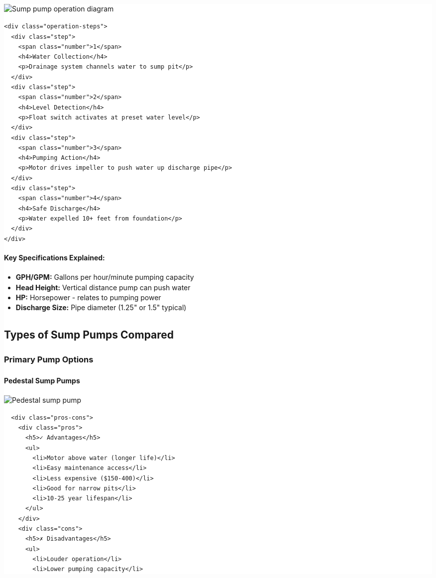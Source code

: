   <div class="pump-operation">
    <img src="/images/guides/sump-pump-diagram.jpg" alt="Sump pump operation diagram">
    
    <div class="operation-steps">
      <div class="step">
        <span class="number">1</span>
        <h4>Water Collection</h4>
        <p>Drainage system channels water to sump pit</p>
      </div>
      <div class="step">
        <span class="number">2</span>
        <h4>Level Detection</h4>
        <p>Float switch activates at preset water level</p>
      </div>
      <div class="step">
        <span class="number">3</span>
        <h4>Pumping Action</h4>
        <p>Motor drives impeller to push water up discharge pipe</p>
      </div>
      <div class="step">
        <span class="number">4</span>
        <h4>Safe Discharge</h4>
        <p>Water expelled 10+ feet from foundation</p>
      </div>
    </div>
  </div>
  
  <div class="critical-specs">
    <h4>Key Specifications Explained:</h4>
    <ul>
      <li><strong>GPH/GPM:</strong> Gallons per hour/minute pumping capacity</li>
      <li><strong>Head Height:</strong> Vertical distance pump can push water</li>
      <li><strong>HP:</strong> Horsepower - relates to pumping power</li>
      <li><strong>Discharge Size:</strong> Pipe diameter (1.25" or 1.5" typical)</li>
    </ul>
  </div>
</div>

## Types of Sump Pumps Compared

<div class="pump-types">
  <h3>Primary Pump Options</h3>
  
  <div class="type-comparison">
    <div class="pump-type">
      <h4>Pedestal Sump Pumps</h4>
      <img src="/images/guides/pedestal-pump.jpg" alt="Pedestal sump pump">
      
      <div class="pros-cons">
        <div class="pros">
          <h5>✓ Advantages</h5>
          <ul>
            <li>Motor above water (longer life)</li>
            <li>Easy maintenance access</li>
            <li>Less expensive ($150-400)</li>
            <li>Good for narrow pits</li>
            <li>10-25 year lifespan</li>
          </ul>
        </div>
        <div class="cons">
          <h5>✗ Disadvantages</h5>
          <ul>
            <li>Louder operation</li>
            <li>Lower pumping capacity</li>